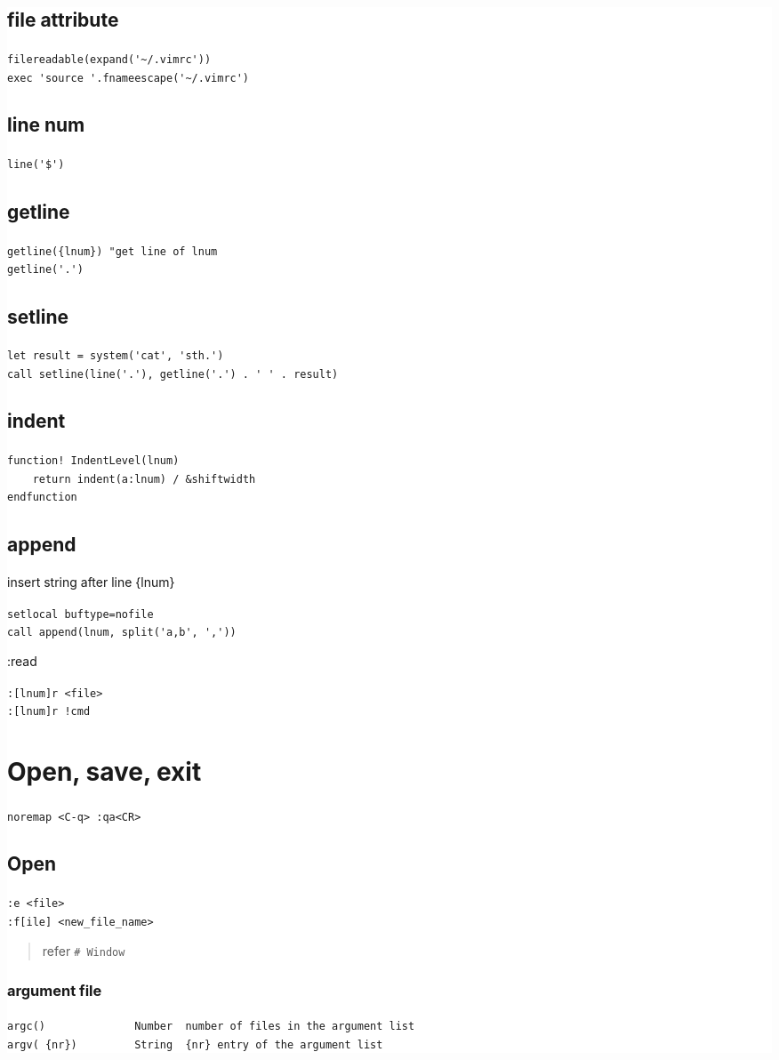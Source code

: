 ## file attribute

	filereadable(expand('~/.vimrc'))
	exec 'source '.fnameescape('~/.vimrc')

## line num

	line('$')

## getline

	getline({lnum}) "get line of lnum
	getline('.')

## setline

	let result = system('cat', 'sth.')
	call setline(line('.'), getline('.') . ' ' . result)

## indent

	function! IndentLevel(lnum)
		return indent(a:lnum) / &shiftwidth
	endfunction

## append
insert string after line {lnum}

	setlocal buftype=nofile
    call append(lnum, split('a,b', ','))

:read

	:[lnum]r <file>
	:[lnum]r !cmd

# Open, save, exit

	noremap <C-q> :qa<CR>

## Open

	:e <file>
	:f[ile] <new_file_name>

> refer `# Window`

### argument file

	argc()				Number	number of files in the argument list
	argv( {nr})			String	{nr} entry of the argument list
